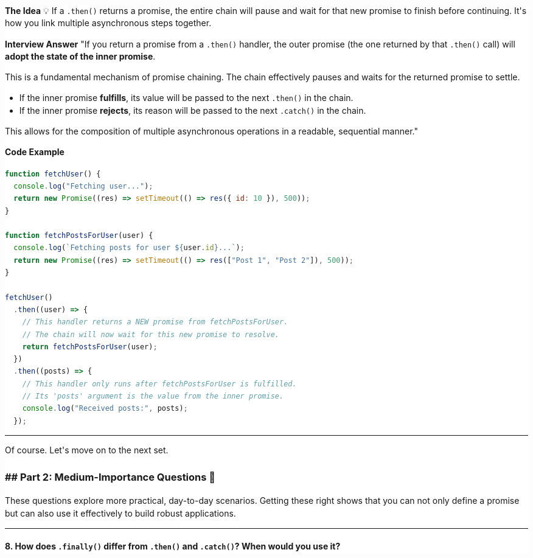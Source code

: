 **The Idea** 💡
If a `.then()` returns a promise, the entire chain will pause and wait for that new promise to finish before continuing. It's how you link multiple asynchronous steps together.

**Interview Answer**
"If you return a promise from a `.then()` handler, the outer promise (the one returned by that `.then()` call) will **adopt the state of the inner promise**.

This is a fundamental mechanism of promise chaining. The chain effectively pauses and waits for the returned promise to settle.

- If the inner promise **fulfills**, its value will be passed to the next `.then()` in the chain.
- If the inner promise **rejects**, its reason will be passed to the next `.catch()` in the chain.

This allows for the composition of multiple asynchronous operations in a readable, sequential manner."

**Code Example**

```javascript
function fetchUser() {
  console.log("Fetching user...");
  return new Promise((res) => setTimeout(() => res({ id: 10 }), 500));
}

function fetchPostsForUser(user) {
  console.log(`Fetching posts for user ${user.id}...`);
  return new Promise((res) => setTimeout(() => res(["Post 1", "Post 2"]), 500));
}

fetchUser()
  .then((user) => {
    // This handler returns a NEW promise from fetchPostsForUser.
    // The chain will now wait for this new promise to resolve.
    return fetchPostsForUser(user);
  })
  .then((posts) => {
    // This handler only runs after fetchPostsForUser is fulfilled.
    // Its 'posts' argument is the value from the inner promise.
    console.log("Received posts:", posts);
  });
```

---

Of course. Let's move on to the next set.

### \#\# Part 2: Medium-Importance Questions 🤔

These questions explore more practical, day-to-day scenarios. Getting these right shows that you can not only define a promise but can also use it effectively to build robust applications.

---

#### **8. How does `.finally()` differ from `.then()` and `.catch()`? When would you use it?**
